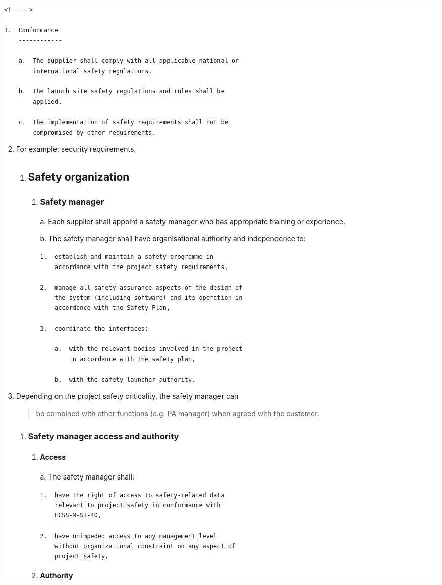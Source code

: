     <!-- -->

    1.  Conformance 
        ------------

        a.  The supplier shall comply with all applicable national or
            international safety regulations.

        b.  The launch site safety regulations and rules shall be
            applied.

        c.  The implementation of safety requirements shall not be
            compromised by other requirements.

2.  For example: security requirements.

    1.  Safety organization
        -------------------

        1.  ### Safety manager

            a.  Each supplier shall appoint a safety manager who has
                appropriate training or experience.

            b.  The safety manager shall have organisational authority
                and independence to:

                1.  establish and maintain a safety programme in
                    accordance with the project safety requirements,

                2.  manage all safety assurance aspects of the design of
                    the system (including software) and its operation in
                    accordance with the Safety Plan,

                3.  coordinate the interfaces:

                    a.  with the relevant bodies involved in the project
                        in accordance with the safety plan,

                    b.  with the safety launcher authority.

3.  Depending on the project safety criticality, the safety manager can
    > be combined with other functions (e.g. PA manager) when agreed
    > with the customer.

    1.  ### Safety manager access and authority

        1.  #### Access

            a.  The safety manager shall:

                1.  have the right of access to safety-related data
                    relevant to project safety in conformance with
                    ECSS-M-ST-40,

                2.  have unimpeded access to any management level
                    without organizational constraint on any aspect of
                    project safety.

        2.  #### Authority
